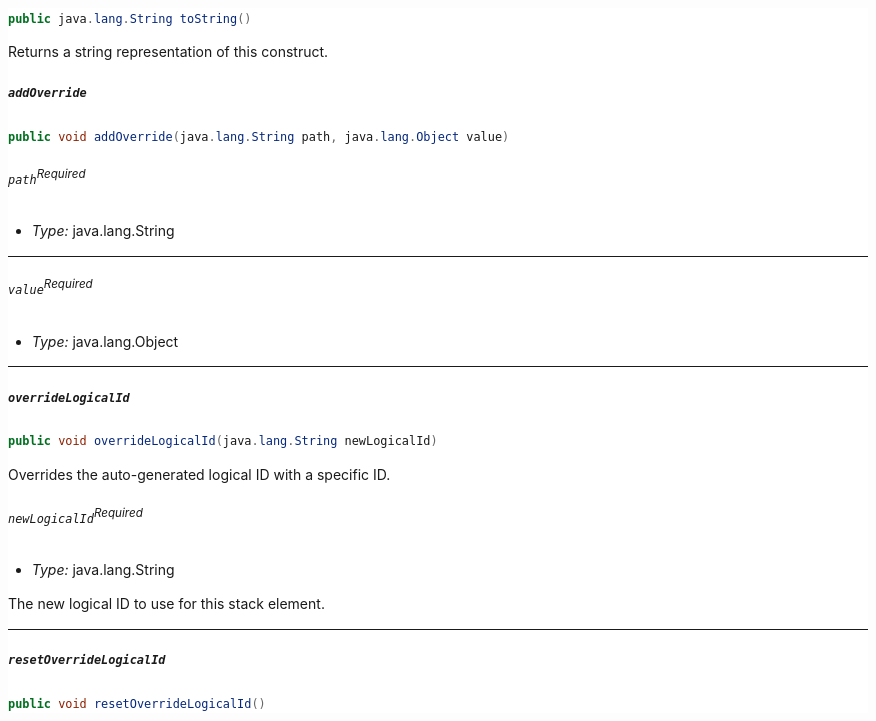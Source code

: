 ```java
public java.lang.String toString()
```

Returns a string representation of this construct.

##### `addOverride` <a name="addOverride" id="@cdktf/provider-gitlab.globalLevelNotifications.GlobalLevelNotifications.addOverride"></a>

```java
public void addOverride(java.lang.String path, java.lang.Object value)
```

###### `path`<sup>Required</sup> <a name="path" id="@cdktf/provider-gitlab.globalLevelNotifications.GlobalLevelNotifications.addOverride.parameter.path"></a>

- *Type:* java.lang.String

---

###### `value`<sup>Required</sup> <a name="value" id="@cdktf/provider-gitlab.globalLevelNotifications.GlobalLevelNotifications.addOverride.parameter.value"></a>

- *Type:* java.lang.Object

---

##### `overrideLogicalId` <a name="overrideLogicalId" id="@cdktf/provider-gitlab.globalLevelNotifications.GlobalLevelNotifications.overrideLogicalId"></a>

```java
public void overrideLogicalId(java.lang.String newLogicalId)
```

Overrides the auto-generated logical ID with a specific ID.

###### `newLogicalId`<sup>Required</sup> <a name="newLogicalId" id="@cdktf/provider-gitlab.globalLevelNotifications.GlobalLevelNotifications.overrideLogicalId.parameter.newLogicalId"></a>

- *Type:* java.lang.String

The new logical ID to use for this stack element.

---

##### `resetOverrideLogicalId` <a name="resetOverrideLogicalId" id="@cdktf/provider-gitlab.globalLevelNotifications.GlobalLevelNotifications.resetOverrideLogicalId"></a>

```java
public void resetOverrideLogicalId()
```
